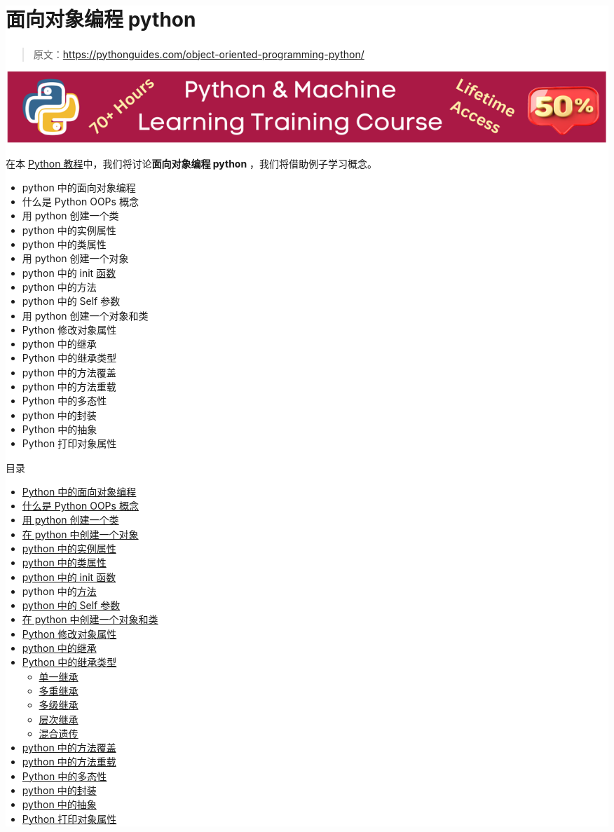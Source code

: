 # 面向对象编程 python

> 原文：<https://pythonguides.com/object-oriented-programming-python/>

[![Python & Machine Learning training courses](img/49ec9c6da89a04c9f45bab643f8c765c.png)](https://sharepointsky.teachable.com/p/python-and-machine-learning-training-course)

在本 [Python 教程](https://pythonguides.com/python-programming-for-the-absolute-beginner/)中，我们将讨论**面向对象编程 python** ，我们将借助例子学习概念。

*   python 中的面向对象编程
*   什么是 Python OOPs 概念
*   用 python 创建一个类
*   python 中的实例属性
*   python 中的类属性
*   用 python 创建一个对象
*   python 中的 init [函数](https://pythonguides.com/function-in-python/)
*   python 中的方法
*   python 中的 Self 参数
*   用 python 创建一个对象和类
*   Python 修改对象属性
*   python 中的继承
*   Python 中的继承类型
*   python 中的方法覆盖
*   python 中的方法重载
*   Python 中的多态性
*   python 中的封装
*   Python 中的抽象
*   Python 打印对象属性

目录

[](#)

*   [Python 中的面向对象编程](#Object_Oriented_Programming_in_Python "Object Oriented Programming in Python")
*   [什么是 Python OOPs 概念](#What_are_Python_OOPs_concepts "What are Python OOPs concepts")
*   [用 python 创建一个类](#Create_a_class_in_python "Create a class in python")
*   [在 python 中创建一个对象](#Create_an_object_in_python "Create an object in python")
*   [python 中的实例属性](#Instance_Attribute_in_python "Instance Attribute in python")
*   [python 中的类属性](#Class_Attribute_in_python "Class Attribute in python")
*   [python 中的 init 函数](#The_init_function_in_python "The init function in python")
*   python 中的[方法](#Method_in_python "Method in python")
*   [python 中的 Self 参数](#Self_Parameter_in_python "Self Parameter in python")
*   [在 python 中创建一个对象和类](#Create_an_object_and_class_in_python "Create an object and class in python")
*   [Python 修改对象属性](#Python_modify_object_properties "Python modify object properties")
*   [python 中的继承](#Inheritance_in_python "Inheritance in python")
*   [Python 中的继承类型](#Types_of_Inheritance_in_Python "Types of Inheritance in Python")
    *   [单一继承](#Single_Inheritance "Single Inheritance")
    *   [多重继承](#Multiple_Inheritance "Multiple Inheritance")
    *   [多级继承](#Multilevel_Inheritance "Multilevel Inheritance")
    *   [层次继承](#Hierarchical_Inheritance "Hierarchical Inheritance")
    *   [混合遗传](#Hybrid_Inheritance "Hybrid Inheritance")
*   [python 中的方法覆盖](#Method_Overriding_in_python "Method Overriding in python")
*   [python 中的方法重载](#Method_Overloading_in_python "Method Overloading in python")
*   [Python 中的多态性](#Polymorphism_in_Python "Polymorphism in Python")
*   [python 中的封装](#Encapsulation_in_python "Encapsulation in python")
*   [python 中的抽象](#Abstraction_in_python "Abstraction in python")
*   [Python 打印对象属性](#Python_print_object_attributes "Python print object attributes")
